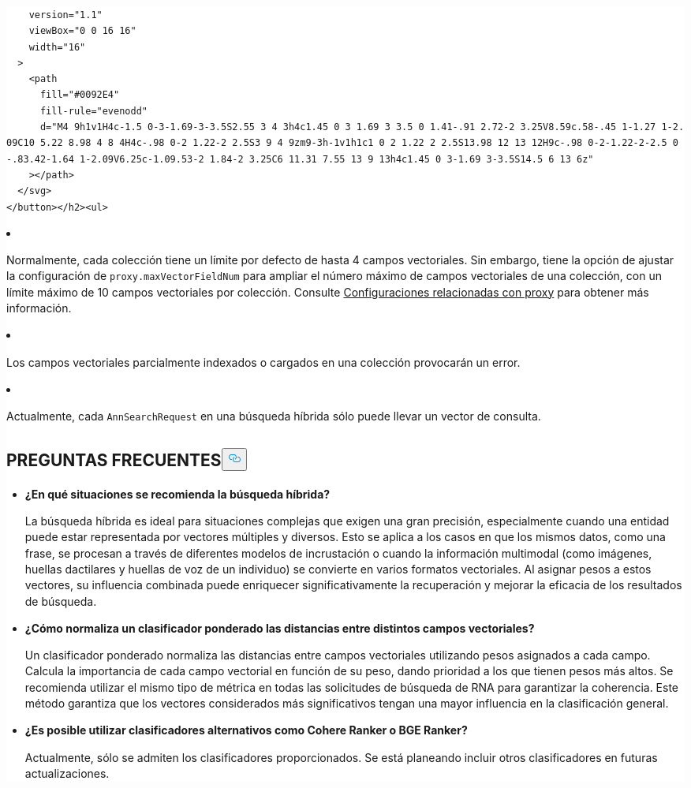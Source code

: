         version="1.1"
        viewBox="0 0 16 16"
        width="16"
      >
        <path
          fill="#0092E4"
          fill-rule="evenodd"
          d="M4 9h1v1H4c-1.5 0-3-1.69-3-3.5S2.55 3 4 3h4c1.45 0 3 1.69 3 3.5 0 1.41-.91 2.72-2 3.25V8.59c.58-.45 1-1.27 1-2.09C10 5.22 8.98 4 8 4H4c-.98 0-2 1.22-2 2.5S3 9 4 9zm9-3h-1v1h1c1 0 2 1.22 2 2.5S13.98 12 13 12H9c-.98 0-2-1.22-2-2.5 0-.83.42-1.64 1-2.09V6.25c-1.09.53-2 1.84-2 3.25C6 11.31 7.55 13 9 13h4c1.45 0 3-1.69 3-3.5S14.5 6 13 6z"
        ></path>
      </svg>
    </button></h2><ul>
<li><p>Normalmente, cada colección tiene un límite por defecto de hasta 4 campos vectoriales. Sin embargo, tiene la opción de ajustar la configuración de <code translate="no">proxy.maxVectorFieldNum</code> para ampliar el número máximo de campos vectoriales de una colección, con un límite máximo de 10 campos vectoriales por colección. Consulte <a href="https://milvus.io/docs/configure_proxy.md#Proxy-related-Configurations">Configuraciones relacionadas con proxy</a> para obtener más información.</p></li>
<li><p>Los campos vectoriales parcialmente indexados o cargados en una colección provocarán un error.</p></li>
<li><p>Actualmente, cada <code translate="no">AnnSearchRequest</code> en una búsqueda híbrida sólo puede llevar un vector de consulta.</p></li>
</ul>
<h2 id="FAQ" class="common-anchor-header">PREGUNTAS FRECUENTES<button data-href="#FAQ" class="anchor-icon" translate="no">
      <svg translate="no"
        aria-hidden="true"
        focusable="false"
        height="20"
        version="1.1"
        viewBox="0 0 16 16"
        width="16"
      >
        <path
          fill="#0092E4"
          fill-rule="evenodd"
          d="M4 9h1v1H4c-1.5 0-3-1.69-3-3.5S2.55 3 4 3h4c1.45 0 3 1.69 3 3.5 0 1.41-.91 2.72-2 3.25V8.59c.58-.45 1-1.27 1-2.09C10 5.22 8.98 4 8 4H4c-.98 0-2 1.22-2 2.5S3 9 4 9zm9-3h-1v1h1c1 0 2 1.22 2 2.5S13.98 12 13 12H9c-.98 0-2-1.22-2-2.5 0-.83.42-1.64 1-2.09V6.25c-1.09.53-2 1.84-2 3.25C6 11.31 7.55 13 9 13h4c1.45 0 3-1.69 3-3.5S14.5 6 13 6z"
        ></path>
      </svg>
    </button></h2><ul>
<li><p><strong>¿En qué situaciones se recomienda la búsqueda híbrida?</strong></p>
<p>La búsqueda híbrida es ideal para situaciones complejas que exigen una gran precisión, especialmente cuando una entidad puede estar representada por vectores múltiples y diversos. Esto se aplica a los casos en que los mismos datos, como una frase, se procesan a través de diferentes modelos de incrustación o cuando la información multimodal (como imágenes, huellas dactilares y huellas de voz de un individuo) se convierte en varios formatos vectoriales. Al asignar pesos a estos vectores, su influencia combinada puede enriquecer significativamente la recuperación y mejorar la eficacia de los resultados de búsqueda.</p></li>
<li><p><strong>¿Cómo normaliza un clasificador ponderado las distancias entre distintos campos vectoriales?</strong></p>
<p>Un clasificador ponderado normaliza las distancias entre campos vectoriales utilizando pesos asignados a cada campo. Calcula la importancia de cada campo vectorial en función de su peso, dando prioridad a los que tienen pesos más altos. Se recomienda utilizar el mismo tipo de métrica en todas las solicitudes de búsqueda de RNA para garantizar la coherencia. Este método garantiza que los vectores considerados más significativos tengan una mayor influencia en la clasificación general.</p></li>
<li><p><strong>¿Es posible utilizar clasificadores alternativos como Cohere Ranker o BGE Ranker?</strong></p>
<p>Actualmente, sólo se admiten los clasificadores proporcionados. Se está planeando incluir otros clasificadores en futuras actualizaciones.</p></li>